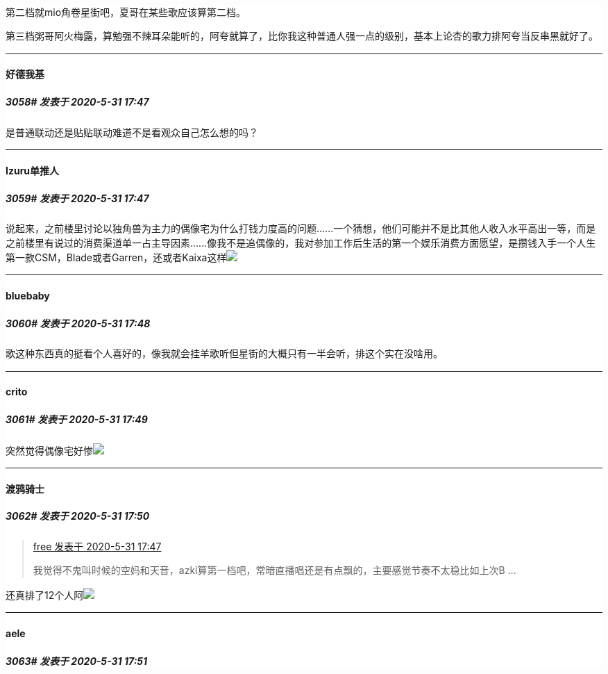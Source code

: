 第二档就mio角卷星街吧，夏哥在某些歌应该算第二档。

第三档粥哥阿火梅露，算勉强不辣耳朵能听的，阿夸就算了，比你我这种普通人强一点的级别，基本上论杏的歌力排阿夸当反串黑就好了。


*****

####  好德我基  
##### 3058#       发表于 2020-5-31 17:47


是普通联动还是贴贴联动难道不是看观众自己怎么想的吗？


*****

####  Izuru单推人  
##### 3059#       发表于 2020-5-31 17:47


说起来，之前楼里讨论以独角兽为主力的偶像宅为什么打钱力度高的问题......一个猜想，他们可能并不是比其他人收入水平高出一等，而是之前楼里有说过的消费渠道单一占主导因素......像我不是追偶像的，我对参加工作后生活的第一个娱乐消费方面愿望，是攒钱入手一个人生第一款CSM，Blade或者Garren，还或者Kaixa这样<img src="https://static.saraba1st.com/image/smiley/face2017/068.png" referrerpolicy="no-referrer">


*****

####  bluebaby  
##### 3060#       发表于 2020-5-31 17:48


歌这种东西真的挺看个人喜好的，像我就会挂羊歌听但星街的大概只有一半会听，排这个实在没啥用。


*****

####  crito  
##### 3061#       发表于 2020-5-31 17:49


突然觉得偶像宅好惨<img src="https://static.saraba1st.com/image/smiley/face2017/169.gif" referrerpolicy="no-referrer">


*****

####  渡鸦骑士  
##### 3062#       发表于 2020-5-31 17:50


<blockquote><a href="httphttps://bbs.saraba1st.com/2b/forum.php?mod=redirect&amp;goto=findpost&amp;pid=47627313&amp;ptid=1938145" target="_blank">free 发表于 2020-5-31 17:47</a>

我觉得不鬼叫时候的空妈和天音，azki算第一档吧，常暗直播唱还是有点飘的，主要感觉节奏不太稳比如上次B ...</blockquote>
还真排了12个人阿<img src="https://static.saraba1st.com/image/smiley/face2017/068.png" referrerpolicy="no-referrer">


*****

####  aele  
##### 3063#       发表于 2020-5-31 17:51
